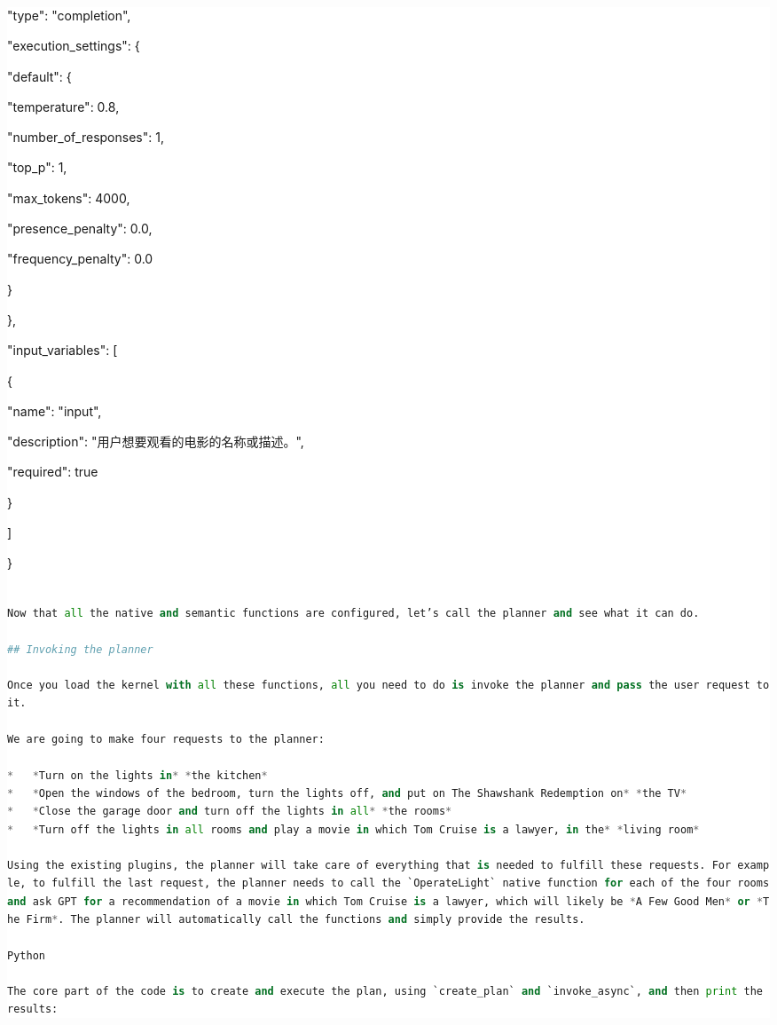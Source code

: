 "type": "completion",

"execution_settings": {

"default": {

"temperature": 0.8,

"number_of_responses": 1,

"top_p": 1,

"max_tokens": 4000,

"presence_penalty": 0.0,

"frequency_penalty": 0.0

}

},

"input_variables": [

{

"name": "input",

"description": "用户想要观看的电影的名称或描述。",

"required": true

}

]

}

```py

Now that all the native and semantic functions are configured, let’s call the planner and see what it can do.

## Invoking the planner

Once you load the kernel with all these functions, all you need to do is invoke the planner and pass the user request to it.

We are going to make four requests to the planner:

*   *Turn on the lights in* *the kitchen*
*   *Open the windows of the bedroom, turn the lights off, and put on The Shawshank Redemption on* *the TV*
*   *Close the garage door and turn off the lights in all* *the rooms*
*   *Turn off the lights in all rooms and play a movie in which Tom Cruise is a lawyer, in the* *living room*

Using the existing plugins, the planner will take care of everything that is needed to fulfill these requests. For example, to fulfill the last request, the planner needs to call the `OperateLight` native function for each of the four rooms and ask GPT for a recommendation of a movie in which Tom Cruise is a lawyer, which will likely be *A Few Good Men* or *The Firm*. The planner will automatically call the functions and simply provide the results.

Python

The core part of the code is to create and execute the plan, using `create_plan` and `invoke_async`, and then print the results:

```
